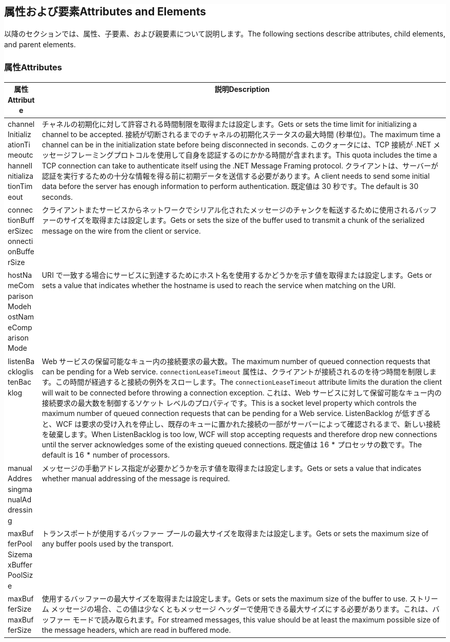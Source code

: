 ## <a name="attributes-and-elements"></a><span data-ttu-id="05dd2-104">属性および要素</span><span class="sxs-lookup"><span data-stu-id="05dd2-104">Attributes and Elements</span></span>  

 <span data-ttu-id="05dd2-105">以降のセクションでは、属性、子要素、および親要素について説明します。</span><span class="sxs-lookup"><span data-stu-id="05dd2-105">The following sections describe attributes, child elements, and parent elements.</span></span>  
  
### <a name="attributes"></a><span data-ttu-id="05dd2-106">属性</span><span class="sxs-lookup"><span data-stu-id="05dd2-106">Attributes</span></span>  
  
|<span data-ttu-id="05dd2-107">属性</span><span class="sxs-lookup"><span data-stu-id="05dd2-107">Attribute</span></span>|<span data-ttu-id="05dd2-108">説明</span><span class="sxs-lookup"><span data-stu-id="05dd2-108">Description</span></span>|  
|---------------|-----------------|  
|<span data-ttu-id="05dd2-109">channelInitializationTimeout</span><span class="sxs-lookup"><span data-stu-id="05dd2-109">channelInitializationTimeout</span></span>|<span data-ttu-id="05dd2-110">チャネルの初期化に対して許容される時間制限を取得または設定します。</span><span class="sxs-lookup"><span data-stu-id="05dd2-110">Gets or sets the time limit for initializing a channel to be accepted.</span></span>  <span data-ttu-id="05dd2-111">接続が切断されるまでのチャネルの初期化ステータスの最大時間 (秒単位)。</span><span class="sxs-lookup"><span data-stu-id="05dd2-111">The maximum time a channel can be in the initialization state before being disconnected in seconds.</span></span> <span data-ttu-id="05dd2-112">このクォータには、TCP 接続が .NET メッセージフレーミングプロトコルを使用して自身を認証するのにかかる時間が含まれます。</span><span class="sxs-lookup"><span data-stu-id="05dd2-112">This quota includes the time a TCP connection can take to authenticate itself using the .NET Message Framing protocol.</span></span> <span data-ttu-id="05dd2-113">クライアントは、サーバーが認証を実行するための十分な情報を得る前に初期データを送信する必要があります。</span><span class="sxs-lookup"><span data-stu-id="05dd2-113">A client needs to send some initial data before the server has enough information to perform authentication.</span></span> <span data-ttu-id="05dd2-114">既定値は 30 秒です。</span><span class="sxs-lookup"><span data-stu-id="05dd2-114">The default is 30 seconds.</span></span>|  
|<span data-ttu-id="05dd2-115">connectionBufferSize</span><span class="sxs-lookup"><span data-stu-id="05dd2-115">connectionBufferSize</span></span>|<span data-ttu-id="05dd2-116">クライアントまたサービスからネットワークでシリアル化されたメッセージのチャンクを転送するために使用されるバッファーのサイズを取得または設定します。</span><span class="sxs-lookup"><span data-stu-id="05dd2-116">Gets or sets the size of the buffer used to transmit a chunk of the serialized message on the wire from the client or service.</span></span>|  
|<span data-ttu-id="05dd2-117">hostNameComparisonMode</span><span class="sxs-lookup"><span data-stu-id="05dd2-117">hostNameComparisonMode</span></span>|<span data-ttu-id="05dd2-118">URI で一致する場合にサービスに到達するためにホスト名を使用するかどうかを示す値を取得または設定します。</span><span class="sxs-lookup"><span data-stu-id="05dd2-118">Gets or sets a value that indicates whether the hostname is used to reach the service when matching on the URI.</span></span>|  
|<span data-ttu-id="05dd2-119">listenBacklog</span><span class="sxs-lookup"><span data-stu-id="05dd2-119">listenBacklog</span></span>|<span data-ttu-id="05dd2-120">Web サービスの保留可能なキュー内の接続要求の最大数。</span><span class="sxs-lookup"><span data-stu-id="05dd2-120">The maximum number of queued connection requests that can be pending for a Web service.</span></span> <span data-ttu-id="05dd2-121">`connectionLeaseTimeout` 属性は、クライアントが接続されるのを待つ時間を制限します。この時間が経過すると接続の例外をスローします。</span><span class="sxs-lookup"><span data-stu-id="05dd2-121">The `connectionLeaseTimeout` attribute limits the duration the client will wait to be connected before throwing a connection exception.</span></span> <span data-ttu-id="05dd2-122">これは、Web サービスに対して保留可能なキュー内の接続要求の最大数を制御するソケット レベルのプロパティです。</span><span class="sxs-lookup"><span data-stu-id="05dd2-122">This is a socket level property which controls the maximum number of queued connection requests that can be pending for a Web service.</span></span> <span data-ttu-id="05dd2-123">ListenBacklog が低すぎると、WCF は要求の受け入れを停止し、既存のキューに置かれた接続の一部がサーバーによって確認されるまで、新しい接続を破棄します。</span><span class="sxs-lookup"><span data-stu-id="05dd2-123">When ListenBacklog is too low, WCF will stop accepting requests and therefore drop new connections until the server acknowledges some of the existing queued connections.</span></span> <span data-ttu-id="05dd2-124">既定値は 16 \* プロセッサの数です。</span><span class="sxs-lookup"><span data-stu-id="05dd2-124">The default is 16 \* number of processors.</span></span>|  
|<span data-ttu-id="05dd2-125">manualAddressing</span><span class="sxs-lookup"><span data-stu-id="05dd2-125">manualAddressing</span></span>|<span data-ttu-id="05dd2-126">メッセージの手動アドレス指定が必要かどうかを示す値を取得または設定します。</span><span class="sxs-lookup"><span data-stu-id="05dd2-126">Gets or sets a value that indicates whether manual addressing of the message is required.</span></span>|  
|<span data-ttu-id="05dd2-127">maxBufferPoolSize</span><span class="sxs-lookup"><span data-stu-id="05dd2-127">maxBufferPoolSize</span></span>|<span data-ttu-id="05dd2-128">トランスポートが使用するバッファー プールの最大サイズを取得または設定します。</span><span class="sxs-lookup"><span data-stu-id="05dd2-128">Gets or sets the maximum size of any buffer pools used by the transport.</span></span>|  
|<span data-ttu-id="05dd2-129">maxBufferSize</span><span class="sxs-lookup"><span data-stu-id="05dd2-129">maxBufferSize</span></span>|<span data-ttu-id="05dd2-130">使用するバッファーの最大サイズを取得または設定します。</span><span class="sxs-lookup"><span data-stu-id="05dd2-130">Gets or sets the maximum size of the buffer to use.</span></span> <span data-ttu-id="05dd2-131">ストリーム メッセージの場合、この値は少なくともメッセージ ヘッダーで使用できる最大サイズにする必要があります。これは、バッファー モードで読み取られます。</span><span class="sxs-lookup"><span data-stu-id="05dd2-131">For streamed messages, this value should be at least the maximum possible size of the message headers, which are read in buffered mode.</span></span>|  